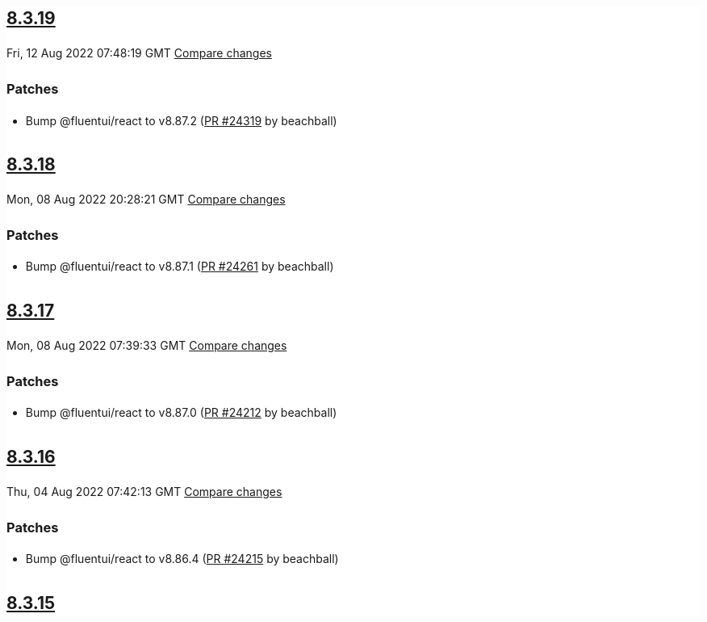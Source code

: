 ## [8.3.19](https://github.com/microsoft/fluentui/tree/@fluentui/cra-template_v8.3.19)

Fri, 12 Aug 2022 07:48:19 GMT 
[Compare changes](https://github.com/microsoft/fluentui/compare/@fluentui/cra-template_v8.3.18..@fluentui/cra-template_v8.3.19)

### Patches

- Bump @fluentui/react to v8.87.2 ([PR #24319](https://github.com/microsoft/fluentui/pull/24319) by beachball)

## [8.3.18](https://github.com/microsoft/fluentui/tree/@fluentui/cra-template_v8.3.18)

Mon, 08 Aug 2022 20:28:21 GMT 
[Compare changes](https://github.com/microsoft/fluentui/compare/@fluentui/cra-template_v8.3.17..@fluentui/cra-template_v8.3.18)

### Patches

- Bump @fluentui/react to v8.87.1 ([PR #24261](https://github.com/microsoft/fluentui/pull/24261) by beachball)

## [8.3.17](https://github.com/microsoft/fluentui/tree/@fluentui/cra-template_v8.3.17)

Mon, 08 Aug 2022 07:39:33 GMT 
[Compare changes](https://github.com/microsoft/fluentui/compare/@fluentui/cra-template_v8.3.16..@fluentui/cra-template_v8.3.17)

### Patches

- Bump @fluentui/react to v8.87.0 ([PR #24212](https://github.com/microsoft/fluentui/pull/24212) by beachball)

## [8.3.16](https://github.com/microsoft/fluentui/tree/@fluentui/cra-template_v8.3.16)

Thu, 04 Aug 2022 07:42:13 GMT 
[Compare changes](https://github.com/microsoft/fluentui/compare/@fluentui/cra-template_v8.3.15..@fluentui/cra-template_v8.3.16)

### Patches

- Bump @fluentui/react to v8.86.4 ([PR #24215](https://github.com/microsoft/fluentui/pull/24215) by beachball)

## [8.3.15](https://github.com/microsoft/fluentui/tree/@fluentui/cra-template_v8.3.15)
